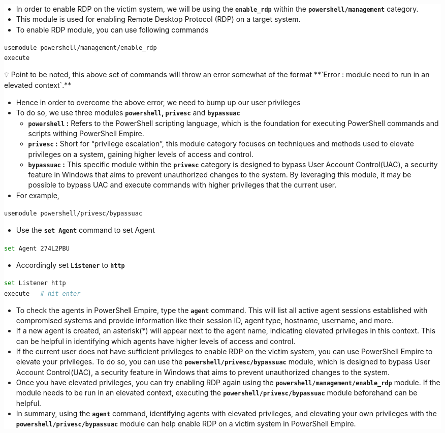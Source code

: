 - In order to enable RDP on the victim system, we will be using the **`enable_rdp`** within the **`powershell/management`** category.
- This module is used for enabling Remote Desktop Protocol (RDP) on a target system.
- To enable RDP module, you can use following commands

```bash
usemodule powershell/management/enable_rdp
execute
```

<aside>
💡 Point to be noted, this above set of commands will throw an error somewhat of the format **`Error : module need to run in an elevated context`.**

</aside>

- Hence in order to overcome the above error, we need to bump up our user privileges
- To do so, we use three modules **`powershell`, `privesc`** and **`bypassuac`**
    - **`powershell` :** Refers to the PowerShell scripting language, which is the foundation for executing PowerShell commands and scripts withing PowerShell Empire.
    - **`privesc` :** Short for “privilege escalation”, this module category focuses on techniques and methods used to elevate privileges on a system, gaining higher levels of access and control.
    - **`bypassuac` :** This specific module within the **`privesc`** category is designed to bypass User Account Control(UAC), a security feature in Windows that aims to prevent unauthorized changes to the system. By leveraging this module, it may be possible to bypass UAC and execute commands with higher privileges that the current user.
- For example,

```bash
usemodule powershell/privesc/bypassuac
```

- Use the **`set Agent`** command to set Agent

```bash
set Agent 274L2PBU
```

- Accordingly set **`Listener`** to **`http`**

```bash
set Listener http
execute   # hit enter
```

- To check the agents in PowerShell Empire, type the **`agent`** command. This will list all active agent sessions established with compromised systems and provide information like their session ID, agent type, hostname, username, and more.
- If a new agent is created, an asterisk(*) will appear next to the agent name, indicating elevated privileges in this context. This can be helpful in identifying which agents have higher levels of access and control.
- If the current user does not have sufficient privileges to enable RDP on the victim system, you can use PowerShell Empire to elevate your privileges. To do so, you can use the **`powershell/privesc/bypassuac`** module, which is designed to bypass User Account Control(UAC), a security feature in Windows that aims to prevent unauthorized changes to the system.
- Once you have elevated privileges, you can try enabling RDP again using the **`powershell/management/enable_rdp`** module. If the module needs to be run in an elevated context, executing the **`powershell/privesc/bypassuac`** module beforehand can be helpful.
- In summary, using the **`agent`** command, identifying agents with elevated privileges, and elevating your own privileges with the **`powershell/privesc/bypassuac`** module can help enable RDP on a victim system in PowerShell Empire.
